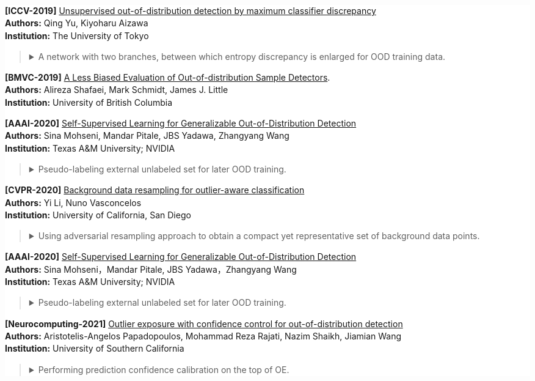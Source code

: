 

**[ICCV-2019]**
[Unsupervised out-of-distribution detection by maximum classifier discrepancy](https://arxiv.org/abs/1908.04951)
<br>
**Authors:** Qing Yu, Kiyoharu Aizawa
<br>
**Institution:** The University of Tokyo
> <details><summary>A network with two branches, between which entropy discrepancy is enlarged for OOD training data.</summary></details>

**[BMVC-2019]**
[A Less Biased Evaluation of Out-of-distribution Sample Detectors](https://arxiv.org/abs/1809.04729).
<br>
**Authors:** Alireza Shafaei, Mark Schmidt, James J. Little
<br>
**Institution:** University of British Columbia


**[AAAI-2020]**
[Self-Supervised Learning for Generalizable Out-of-Distribution Detection](https://ojs.aaai.org/index.php/AAAI/article/view/5966)
<br>
**Authors:** Sina Mohseni, Mandar Pitale, JBS Yadawa, Zhangyang Wang
<br>
**Institution:** Texas A&M University; NVIDIA
> <details><summary>Pseudo-labeling external unlabeled set for later OOD training.</summary></details>



**[CVPR-2020]**
[Background data resampling for outlier-aware classification](https://openaccess.thecvf.com/content_CVPR_2020/html/Li_Background_Data_Resampling_for_Outlier-Aware_Classification_CVPR_2020_paper.html)
<br>
**Authors:** Yi Li, Nuno Vasconcelos
<br>
**Institution:** University of California, San Diego
> <details><summary>Using adversarial resampling approach to obtain a compact yet representative set of background data points.</summary></details>


**[AAAI-2020]**
[Self-Supervised Learning for Generalizable Out-of-Distribution Detection](https://ojs.aaai.org/index.php/AAAI/article/view/5966)
<br>
**Authors:** Sina Mohseni，Mandar Pitale, JBS Yadawa，Zhangyang Wang
<br>
**Institution:** Texas A&M University; NVIDIA
> <details><summary>Pseudo-labeling external unlabeled set for later OOD training.</summary></details>

**[Neurocomputing-2021]**
[Outlier exposure with confidence control for out-of-distribution detection](https://arxiv.org/abs/1906.03509)
<br>
**Authors:** Aristotelis-Angelos Papadopoulos, Mohammad Reza Rajati, Nazim Shaikh, Jiamian Wang
<br>
**Institution:** University of Southern California
> <details><summary>Performing prediction confidence calibration on the top of OE.</summary></details>
